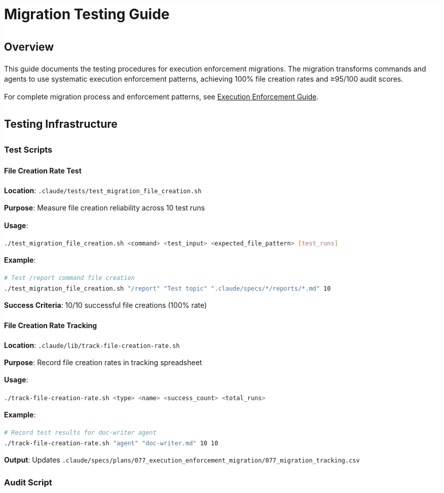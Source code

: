# Migration Testing Guide

## Overview

This guide documents the testing procedures for execution enforcement migrations. The migration transforms commands and agents to use systematic execution enforcement patterns, achieving 100% file creation rates and ≥95/100 audit scores.

For complete migration process and enforcement patterns, see [Execution Enforcement Guide](./execution-enforcement-guide.md).

## Testing Infrastructure

### Test Scripts

#### File Creation Rate Test
**Location**: `.claude/tests/test_migration_file_creation.sh`

**Purpose**: Measure file creation reliability across 10 test runs

**Usage**:
```bash
./test_migration_file_creation.sh <command> <test_input> <expected_file_pattern> [test_runs]
```

**Example**:
```bash
# Test /report command file creation
./test_migration_file_creation.sh "/report" "Test topic" ".claude/specs/*/reports/*.md" 10
```

**Success Criteria**: 10/10 successful file creations (100% rate)

#### File Creation Rate Tracking
**Location**: `.claude/lib/track-file-creation-rate.sh`

**Purpose**: Record file creation rates in tracking spreadsheet

**Usage**:
```bash
./track-file-creation-rate.sh <type> <name> <success_count> <total_runs>
```

**Example**:
```bash
# Record test results for doc-writer agent
./track-file-creation-rate.sh "agent" "doc-writer.md" 10 10
```

**Output**: Updates `.claude/specs/plans/077_execution_enforcement_migration/077_migration_tracking.csv`

### Audit Script
